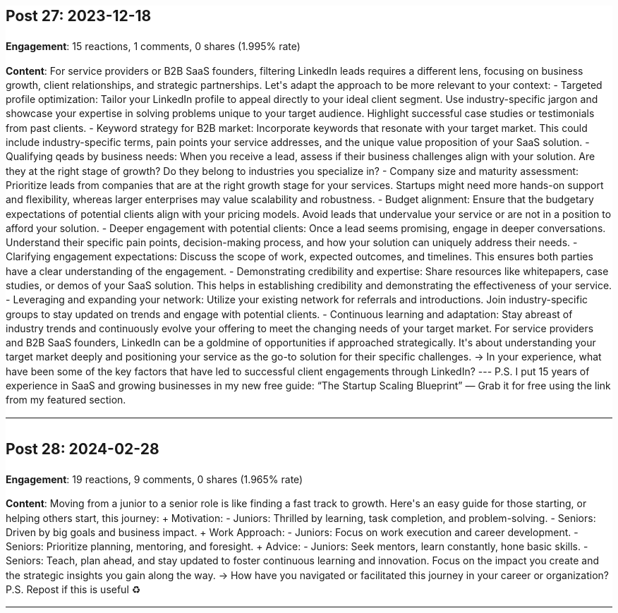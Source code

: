 ## Post 27: 2023-12-18

**Engagement**: 15 reactions, 1 comments, 0 shares (1.995% rate)

**Content**:
For service providers or B2B SaaS founders, filtering LinkedIn leads requires a different lens, focusing on business growth, client relationships, and strategic partnerships. Let's adapt the approach to be more relevant to your context: - Targeted profile optimization: Tailor your LinkedIn profile to appeal directly to your ideal client segment. Use industry-specific jargon and showcase your expertise in solving problems unique to your target audience. Highlight successful case studies or testimonials from past clients. - Keyword strategy for B2B market: Incorporate keywords that resonate with your target market. This could include industry-specific terms, pain points your service addresses, and the unique value proposition of your SaaS solution. - Qualifying qeads by business needs: When you receive a lead, assess if their business challenges align with your solution. Are they at the right stage of growth? Do they belong to industries you specialize in? - Company size and maturity assessment: Prioritize leads from companies that are at the right growth stage for your services. Startups might need more hands-on support and flexibility, whereas larger enterprises may value scalability and robustness. - Budget alignment: Ensure that the budgetary expectations of potential clients align with your pricing models. Avoid leads that undervalue your service or are not in a position to afford your solution. - Deeper engagement with potential clients: Once a lead seems promising, engage in deeper conversations. Understand their specific pain points, decision-making process, and how your solution can uniquely address their needs. - Clarifying engagement expectations: Discuss the scope of work, expected outcomes, and timelines. This ensures both parties have a clear understanding of the engagement. - Demonstrating credibility and expertise: Share resources like whitepapers, case studies, or demos of your SaaS solution. This helps in establishing credibility and demonstrating the effectiveness of your service. - Leveraging and expanding your network: Utilize your existing network for referrals and introductions. Join industry-specific groups to stay updated on trends and engage with potential clients. - Continuous learning and adaptation: Stay abreast of industry trends and continuously evolve your offering to meet the changing needs of your target market. For service providers and B2B SaaS founders, LinkedIn can be a goldmine of opportunities if approached strategically. It's about understanding your target market deeply and positioning your service as the go-to solution for their specific challenges. -> In your experience, what have been some of the key factors that have led to successful client engagements through LinkedIn? --- P.S. I put 15 years of experience in SaaS and growing businesses in my new free guide: “The Startup Scaling Blueprint” — Grab it for free using the link from my featured section.

---

## Post 28: 2024-02-28

**Engagement**: 19 reactions, 9 comments, 0 shares (1.965% rate)

**Content**:
Moving from a junior to a senior role is like finding a fast track to growth. Here's an easy guide for those starting, or helping others start, this journey: + Motivation: - Juniors: Thrilled by learning, task completion, and problem-solving. - Seniors: Driven by big goals and business impact. + Work Approach: - Juniors: Focus on work execution and career development. - Seniors: Prioritize planning, mentoring, and foresight. + Advice: - Juniors: Seek mentors, learn constantly, hone basic skills. - Seniors: Teach, plan ahead, and stay updated to foster continuous learning and innovation. Focus on the impact you create and the strategic insights you gain along the way. → How have you navigated or facilitated this journey in your career or organization? P.S. Repost if this is useful ♻️

---